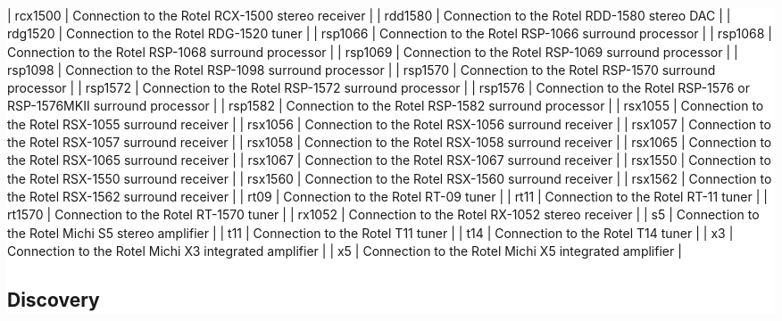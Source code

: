 | rcx1500    | Connection to the Rotel RCX-1500 stereo receiver                              |
| rdd1580    | Connection to the Rotel RDD-1580 stereo DAC                                   |
| rdg1520    | Connection to the Rotel RDG-1520 tuner                                        |
| rsp1066    | Connection to the Rotel RSP-1066 surround processor                           |
| rsp1068    | Connection to the Rotel RSP-1068 surround processor                           |
| rsp1069    | Connection to the Rotel RSP-1069 surround processor                           |
| rsp1098    | Connection to the Rotel RSP-1098 surround processor                           |
| rsp1570    | Connection to the Rotel RSP-1570 surround processor                           |
| rsp1572    | Connection to the Rotel RSP-1572 surround processor                           |
| rsp1576    | Connection to the Rotel RSP-1576 or RSP-1576MKII surround processor           |
| rsp1582    | Connection to the Rotel RSP-1582 surround processor                           |
| rsx1055    | Connection to the Rotel RSX-1055 surround receiver                            |
| rsx1056    | Connection to the Rotel RSX-1056 surround receiver                            |
| rsx1057    | Connection to the Rotel RSX-1057 surround receiver                            |
| rsx1058    | Connection to the Rotel RSX-1058 surround receiver                            |
| rsx1065    | Connection to the Rotel RSX-1065 surround receiver                            |
| rsx1067    | Connection to the Rotel RSX-1067 surround receiver                            |
| rsx1550    | Connection to the Rotel RSX-1550 surround receiver                            |
| rsx1560    | Connection to the Rotel RSX-1560 surround receiver                            |
| rsx1562    | Connection to the Rotel RSX-1562 surround receiver                            |
| rt09       | Connection to the Rotel RT-09 tuner                                           |
| rt11       | Connection to the Rotel RT-11 tuner                                           |
| rt1570     | Connection to the Rotel RT-1570 tuner                                         |
| rx1052     | Connection to the Rotel RX-1052 stereo receiver                               |
| s5         | Connection to the Rotel Michi S5 stereo amplifier                             |
| t11        | Connection to the Rotel T11 tuner                                             |
| t14        | Connection to the Rotel T14 tuner                                             |
| x3         | Connection to the Rotel Michi X3 integrated amplifier                         |
| x5         | Connection to the Rotel Michi X5 integrated amplifier                         |

## Discovery
